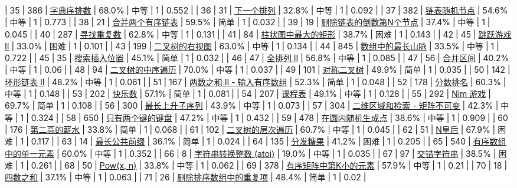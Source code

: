 | 35   | 386  | [字典序排数](https://leetcode-cn.com/problems/lexicographical-numbers/) | 68.0%  | 中等 | 1        | 0.552    |
| 36   | 31   | [下一个排列](https://leetcode-cn.com/problems/next-permutation/) | 32.8%  | 中等 | 1        | 0.092    |
| 37   | 382  | [链表随机节点](https://leetcode-cn.com/problems/linked-list-random-node/) | 54.6%  | 中等 | 1        | 0.773    |
| 38   | 21   | [合并两个有序链表](https://leetcode-cn.com/problems/merge-two-sorted-lists/) | 59.5%  | 简单 | 1        | 0.032    |
| 39   | 19   | [删除链表的倒数第N个节点](https://leetcode-cn.com/problems/remove-nth-node-from-end-of-list/) | 37.4%  | 中等 | 1        | 0.045    |
| 40   | 287  | [寻找重复数](https://leetcode-cn.com/problems/find-the-duplicate-number/) | 62.8%  | 中等 | 1        | 0.131    |
| 41   | 84   | [柱状图中最大的矩形](https://leetcode-cn.com/problems/largest-rectangle-in-histogram/) | 38.7%  | 困难 | 1        | 0.143    |
| 42   | 45   | [跳跃游戏 II](https://leetcode-cn.com/problems/jump-game-ii/) | 33.0%  | 困难 | 1        | 0.101    |
| 43   | 199  | [二叉树的右视图](https://leetcode-cn.com/problems/binary-tree-right-side-view/) | 63.0%  | 中等 | 1        | 0.134    |
| 44   | 845  | [数组中的最长山脉](https://leetcode-cn.com/problems/longest-mountain-in-array/) | 33.5%  | 中等 | 1        | 0.722    |
| 45   | 35   | [搜索插入位置](https://leetcode-cn.com/problems/search-insert-position/) | 45.1%  | 简单 | 1        | 0.032    |
| 46   | 47   | [全排列 II](https://leetcode-cn.com/problems/permutations-ii/) | 56.8%  | 中等 | 1        | 0.085    |
| 47   | 56   | [合并区间](https://leetcode-cn.com/problems/merge-intervals/) | 40.2%  | 中等 | 1        | 0.06     |
| 48   | 94   | [二叉树的中序遍历](https://leetcode-cn.com/problems/binary-tree-inorder-traversal/) | 70.0%  | 中等 | 1        | 0.037    |
| 49   | 101  | [对称二叉树](https://leetcode-cn.com/problems/symmetric-tree/) | 49.9%  | 简单 | 1        | 0.035    |
| 50   | 142  | [环形链表 II](https://leetcode-cn.com/problems/linked-list-cycle-ii/) | 48.2%  | 中等 | 1        | 0.061    |
| 51   | 167  | [两数之和 II - 输入有序数组](https://leetcode-cn.com/problems/two-sum-ii-input-array-is-sorted/) | 52.3%  | 简单 | 1        | 0.048    |
| 52   | 178  | [分数排名](https://leetcode-cn.com/problems/rank-scores/)    | 60.3%  | 中等 | 1        | 0.148    |
| 53   | 202  | [快乐数](https://leetcode-cn.com/problems/happy-number/)     | 57.1%  | 简单 | 1        | 0.081    |
| 54   | 207  | [课程表](https://leetcode-cn.com/problems/course-schedule/)  | 49.1%  | 中等 | 1        | 0.128    |
| 55   | 292  | [Nim 游戏](https://leetcode-cn.com/problems/nim-game/)       | 69.7%  | 简单 | 1        | 0.108    |
| 56   | 300  | [最长上升子序列](https://leetcode-cn.com/problems/longest-increasing-subsequence/) | 43.9%  | 中等 | 1        | 0.073    |
| 57   | 304  | [二维区域和检索 - 矩阵不可变](https://leetcode-cn.com/problems/range-sum-query-2d-immutable/) | 42.3%  | 中等 | 1        | 0.324    |
| 58   | 650  | [只有两个键的键盘](https://leetcode-cn.com/problems/2-keys-keyboard/) | 47.2%  | 中等 | 1        | 0.432    |
| 59   | 478  | [在圆内随机生成点](https://leetcode-cn.com/problems/generate-random-point-in-a-circle/) | 38.6%  | 中等 | 1        | 0.909    |
| 60   | 176  | [第二高的薪水](https://leetcode-cn.com/problems/second-highest-salary/) | 33.8%  | 简单 | 1        | 0.068    |
| 61   | 102  | [二叉树的层次遍历](https://leetcode-cn.com/problems/binary-tree-level-order-traversal/) | 60.7%  | 中等 | 1        | 0.045    |
| 62   | 51   | [N皇后](https://leetcode-cn.com/problems/n-queens/)          | 67.9%  | 困难 | 1        | 0.117    |
| 63   | 14   | [最长公共前缀](https://leetcode-cn.com/problems/longest-common-prefix/) | 36.1%  | 简单 | 1        | 0.024    |
| 64   | 135  | [分发糖果](https://leetcode-cn.com/problems/candy/)          | 41.2%  | 困难 | 1        | 0.205    |
| 65   | 540  | [有序数组中的单一元素](https://leetcode-cn.com/problems/single-element-in-a-sorted-array/) | 60.0%  | 中等 | 1        | 0.352    |
| 66   | 8    | [字符串转换整数 (atoi)](https://leetcode-cn.com/problems/string-to-integer-atoi/) | 19.0%  | 中等 | 1        | 0.035    |
| 67   | 97   | [交错字符串](https://leetcode-cn.com/problems/interleaving-string/) | 38.5%  | 困难 | 1        | 0.261    |
| 68   | 50   | [Pow(x, n)](https://leetcode-cn.com/problems/powx-n/)        | 33.8%  | 中等 | 1        | 0.062    |
| 69   | 378  | [有序矩阵中第K小的元素](https://leetcode-cn.com/problems/kth-smallest-element-in-a-sorted-matrix/) | 57.9%  | 中等 | 1        | 0.21     |
| 70   | 18   | [四数之和](https://leetcode-cn.com/problems/4sum/)           | 37.1%  | 中等 | 1        | 0.063    |
| 71   | 26   | [删除排序数组中的重复项](https://leetcode-cn.com/problems/remove-duplicates-from-sorted-array/) | 48.4%  | 简单 | 1        | 0.02     |